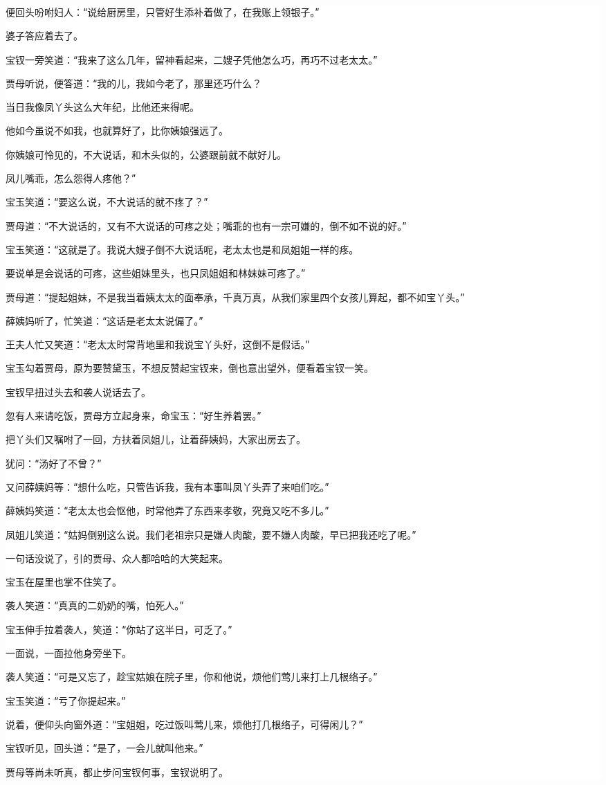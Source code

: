 便回头吩咐妇人：“说给厨房里，只管好生添补着做了，在我账上领银子。”

婆子答应着去了。

宝钗一旁笑道：“我来了这么几年，留神看起来，二嫂子凭他怎么巧，再巧不过老太太。”

贾母听说，便答道：“我的儿，我如今老了，那里还巧什么？

当日我像凤丫头这么大年纪，比他还来得呢。

他如今虽说不如我，也就算好了，比你姨娘强远了。

你姨娘可怜见的，不大说话，和木头似的，公婆跟前就不献好儿。

凤儿嘴乖，怎么怨得人疼他？”

宝玉笑道：“要这么说，不大说话的就不疼了？”

贾母道：“不大说话的，又有不大说话的可疼之处；嘴乖的也有一宗可嫌的，倒不如不说的好。”

宝玉笑道：“这就是了。我说大嫂子倒不大说话呢，老太太也是和凤姐姐一样的疼。

要说单是会说话的可疼，这些姐妹里头，也只凤姐姐和林妹妹可疼了。”

贾母道：“提起姐妹，不是我当着姨太太的面奉承，千真万真，从我们家里四个女孩儿算起，都不如宝丫头。”

薛姨妈听了，忙笑道：“这话是老太太说偏了。”

王夫人忙又笑道：“老太太时常背地里和我说宝丫头好，这倒不是假话。”

宝玉勾着贾母，原为要赞黛玉，不想反赞起宝钗来，倒也意出望外，便看着宝钗一笑。

宝钗早扭过头去和袭人说话去了。

忽有人来请吃饭，贾母方立起身来，命宝玉：“好生养着罢。”

把丫头们又嘱咐了一回，方扶着凤姐儿，让着薛姨妈，大家出房去了。

犹问：“汤好了不曾？”

又问薛姨妈等：“想什么吃，只管告诉我，我有本事叫凤丫头弄了来咱们吃。”

薛姨妈笑道：“老太太也会怄他，时常他弄了东西来孝敬，究竟又吃不多儿。”

凤姐儿笑道：“姑妈倒别这么说。我们老祖宗只是嫌人肉酸，要不嫌人肉酸，早已把我还吃了呢。”

一句话没说了，引的贾母、众人都哈哈的大笑起来。

宝玉在屋里也掌不住笑了。

袭人笑道：“真真的二奶奶的嘴，怕死人。”

宝玉伸手拉着袭人，笑道：“你站了这半日，可乏了。”

一面说，一面拉他身旁坐下。

袭人笑道：“可是又忘了，趁宝姑娘在院子里，你和他说，烦他们莺儿来打上几根络子。”

宝玉笑道：“亏了你提起来。”

说着，便仰头向窗外道：“宝姐姐，吃过饭叫莺儿来，烦他打几根络子，可得闲儿？”

宝钗听见，回头道：“是了，一会儿就叫他来。”

贾母等尚未听真，都止步问宝钗何事，宝钗说明了。
